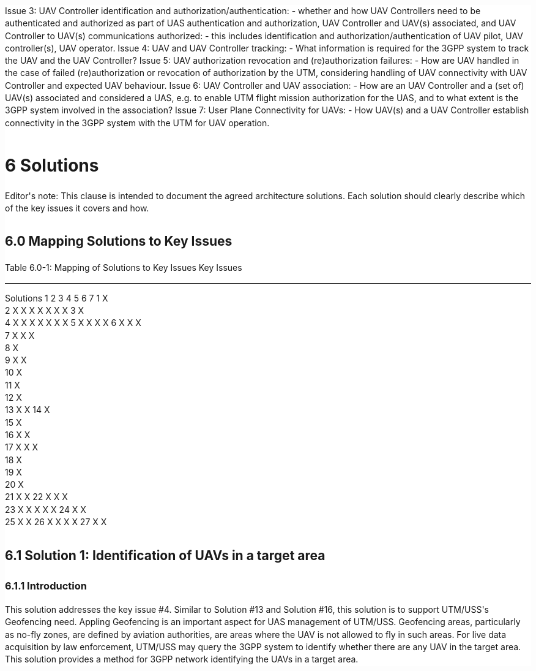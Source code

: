 Issue 3: UAV Controller identification and authorization/authentication:
\- whether and how UAV Controllers need to be authenticated and authorized as
part of UAS authentication and authorization, UAV Controller and UAV(s)
associated, and UAV Controller to UAV(s) communications authorized:
\- this includes identification and authorization/authentication of UAV pilot,
UAV controller(s), UAV operator.
Issue 4: UAV and UAV Controller tracking:
\- What information is required for the 3GPP system to track the UAV and the
UAV Controller?
Issue 5: UAV authorization revocation and (re)authorization failures:
\- How are UAV handled in the case of failed (re)authorization or revocation
of authorization by the UTM, considering handling of UAV connectivity with UAV
Controller and expected UAV behaviour.
Issue 6: UAV Controller and UAV association:
\- How are an UAV Controller and a (set of) UAV(s) associated and considered a
UAS, e.g. to enable UTM flight mission authorization for the UAS, and to what
extent is the 3GPP system involved in the association?
Issue 7: User Plane Connectivity for UAVs:
\- How UAV(s) and a UAV Controller establish connectivity in the 3GPP system
with the UTM for UAV operation.
# 6 Solutions
Editor\'s note: This clause is intended to document the agreed architecture
solutions. Each solution should clearly describe which of the key issues it
covers and how.
## 6.0 Mapping Solutions to Key Issues
Table 6.0-1: Mapping of Solutions to Key Issues
              Key Issues
* * *
Solutions 1 2 3 4 5 6 7 1 X  
2 X X X X X X X 3 X  
4 X X X X X X X 5 X X X X 6 X X X  
7 X X X  
8 X  
9 X X  
10 X  
11 X  
12 X  
13 X X 14 X  
15 X  
16 X X  
17 X X X  
18 X  
19 X  
20 X  
21 X X 22 X X X  
23 X X X X X 24 X X  
25 X X 26 X X X X 27 X X
## 6.1 Solution 1: Identification of UAVs in a target area
### 6.1.1 Introduction
This solution addresses the key issue #4.
Similar to Solution #13 and Solution #16, this solution is to support
UTM/USS\'s Geofencing need.
Appling Geofencing is an important aspect for UAS management of UTM/USS.
Geofencing areas, particularly as no-fly zones, are defined by aviation
authorities, are areas where the UAV is not allowed to fly in such areas. For
live data acquisition by law enforcement, UTM/USS may query the 3GPP system to
identify whether there are any UAV in the target area. This solution provides
a method for 3GPP network identifying the UAVs in a target area.